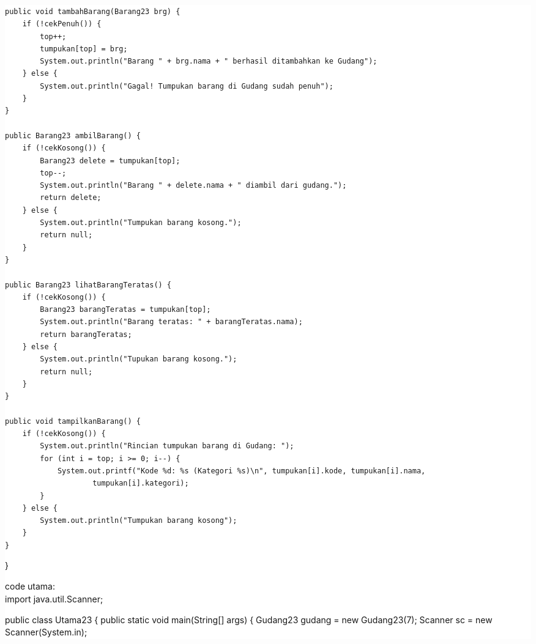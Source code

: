     public void tambahBarang(Barang23 brg) {
        if (!cekPenuh()) {
            top++;
            tumpukan[top] = brg;
            System.out.println("Barang " + brg.nama + " berhasil ditambahkan ke Gudang");
        } else {
            System.out.println("Gagal! Tumpukan barang di Gudang sudah penuh");
        }
    }

    public Barang23 ambilBarang() {
        if (!cekKosong()) {
            Barang23 delete = tumpukan[top];
            top--;
            System.out.println("Barang " + delete.nama + " diambil dari gudang.");
            return delete;
        } else {
            System.out.println("Tumpukan barang kosong.");
            return null;
        }
    }

    public Barang23 lihatBarangTeratas() {
        if (!cekKosong()) {
            Barang23 barangTeratas = tumpukan[top];
            System.out.println("Barang teratas: " + barangTeratas.nama);
            return barangTeratas;
        } else {
            System.out.println("Tupukan barang kosong.");
            return null;
        }
    }

    public void tampilkanBarang() {
        if (!cekKosong()) {
            System.out.println("Rincian tumpukan barang di Gudang: ");
            for (int i = top; i >= 0; i--) {
                System.out.printf("Kode %d: %s (Kategori %s)\n", tumpukan[i].kode, tumpukan[i].nama,
                        tumpukan[i].kategori);
            }
        } else {
            System.out.println("Tumpukan barang kosong");
        }
    }
}

code utama:<br>
import java.util.Scanner;

public class Utama23 {
    public static void main(String[] args) {
        Gudang23 gudang = new Gudang23(7);
        Scanner sc = new Scanner(System.in);
